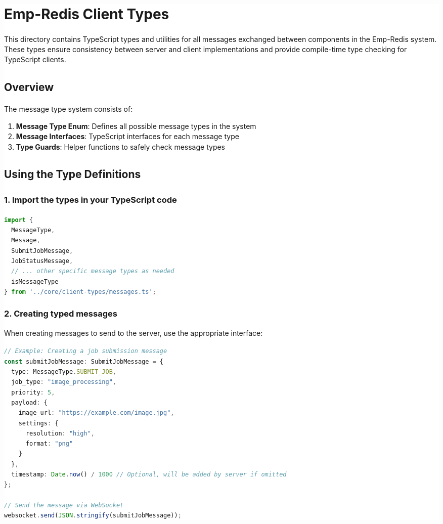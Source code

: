 # Emp-Redis Client Types

This directory contains TypeScript types and utilities for all messages exchanged between components in the Emp-Redis system. These types ensure consistency between server and client implementations and provide compile-time type checking for TypeScript clients.

## Overview

The message type system consists of:

1. **Message Type Enum**: Defines all possible message types in the system
2. **Message Interfaces**: TypeScript interfaces for each message type
3. **Type Guards**: Helper functions to safely check message types

## Using the Type Definitions

### 1. Import the types in your TypeScript code

```typescript
import { 
  MessageType, 
  Message, 
  SubmitJobMessage, 
  JobStatusMessage,
  // ... other specific message types as needed
  isMessageType
} from '../core/client-types/messages.ts';
```

### 2. Creating typed messages

When creating messages to send to the server, use the appropriate interface:

```typescript
// Example: Creating a job submission message
const submitJobMessage: SubmitJobMessage = {
  type: MessageType.SUBMIT_JOB,
  job_type: "image_processing",
  priority: 5,
  payload: {
    image_url: "https://example.com/image.jpg",
    settings: {
      resolution: "high",
      format: "png"
    }
  },
  timestamp: Date.now() / 1000 // Optional, will be added by server if omitted
};

// Send the message via WebSocket
websocket.send(JSON.stringify(submitJobMessage));
```

